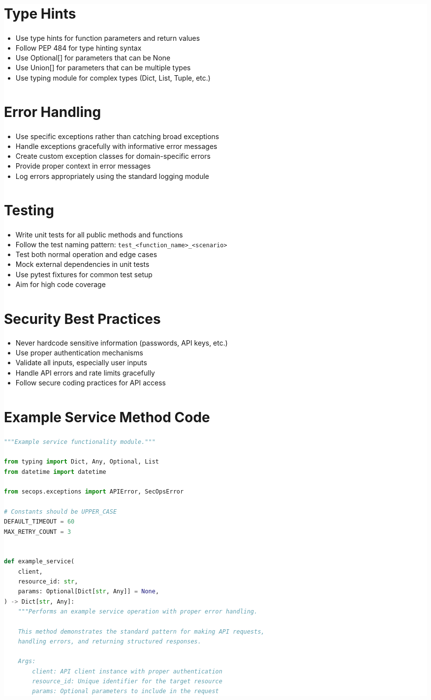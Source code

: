# Type Hints
- Use type hints for function parameters and return values
- Follow PEP 484 for type hinting syntax
- Use Optional[] for parameters that can be None
- Use Union[] for parameters that can be multiple types
- Use typing module for complex types (Dict, List, Tuple, etc.)

# Error Handling
- Use specific exceptions rather than catching broad exceptions
- Handle exceptions gracefully with informative error messages
- Create custom exception classes for domain-specific errors
- Provide proper context in error messages
- Log errors appropriately using the standard logging module

# Testing
- Write unit tests for all public methods and functions
- Follow the test naming pattern: `test_<function_name>_<scenario>`
- Test both normal operation and edge cases
- Mock external dependencies in unit tests
- Use pytest fixtures for common test setup
- Aim for high code coverage

# Security Best Practices
- Never hardcode sensitive information (passwords, API keys, etc.)
- Use proper authentication mechanisms
- Validate all inputs, especially user inputs
- Handle API errors and rate limits gracefully
- Follow secure coding practices for API access

# Example Service Method Code
```python
"""Example service functionality module."""

from typing import Dict, Any, Optional, List
from datetime import datetime

from secops.exceptions import APIError, SecOpsError

# Constants should be UPPER_CASE
DEFAULT_TIMEOUT = 60
MAX_RETRY_COUNT = 3


def example_service(
    client,
    resource_id: str,
    params: Optional[Dict[str, Any]] = None,
) -> Dict[str, Any]:
    """Performs an example service operation with proper error handling.

    This method demonstrates the standard pattern for making API requests,
    handling errors, and returning structured responses.

    Args:
        client: API client instance with proper authentication
        resource_id: Unique identifier for the target resource
        params: Optional parameters to include in the request

```